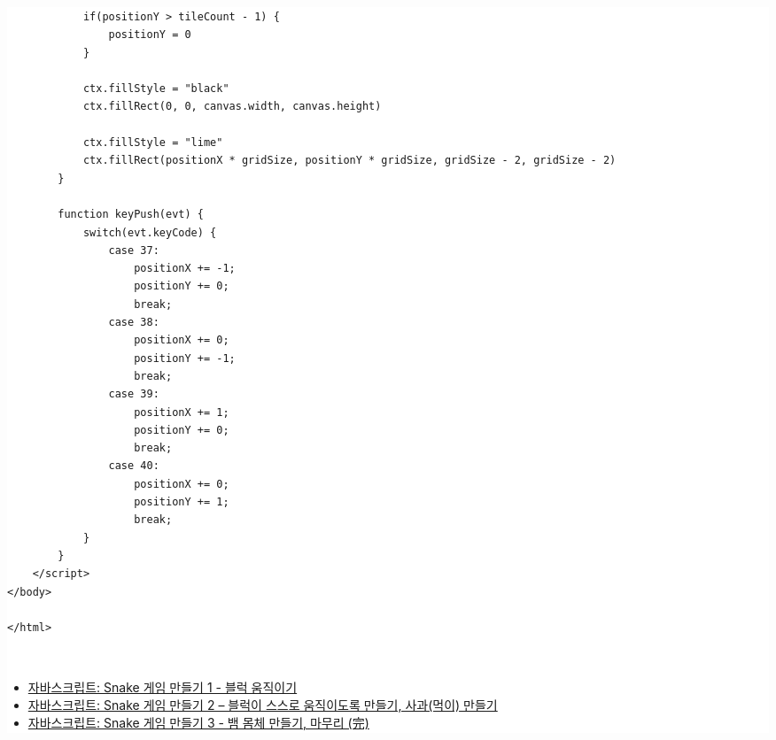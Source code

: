 ```
            if(positionY > tileCount - 1) {
                positionY = 0
            }
            
            ctx.fillStyle = "black"
            ctx.fillRect(0, 0, canvas.width, canvas.height)
            
            ctx.fillStyle = "lime"
            ctx.fillRect(positionX * gridSize, positionY * gridSize, gridSize - 2, gridSize - 2)
        }
        
        function keyPush(evt) {
            switch(evt.keyCode) {
                case 37:
                    positionX += -1;
                    positionY += 0;
                    break;
                case 38:
                    positionX += 0;
                    positionY += -1;
                    break;
                case 39:
                    positionX += 1;
                    positionY += 0;
                    break;
                case 40:
                    positionX += 0;
                    positionY += 1;
                    break;   
            }
        }
    </script>
</body>

</html>

```

 

- [자바스크립트: Snake 게임 만들기 1 - 블럭 움직이기](http://yoonbumtae.com/?p=3193)
- [자바스크립트: Snake 게임 만들기 2 – 블럭이 스스로 움직이도록 만들기, 사과(먹이) 만들기](http://yoonbumtae.com/?p=3209)
- [자바스크립트: Snake 게임 만들기 3 - 뱀 몸체 만들기, 마무리 (完)](http://yoonbumtae.com/?p=3214)
